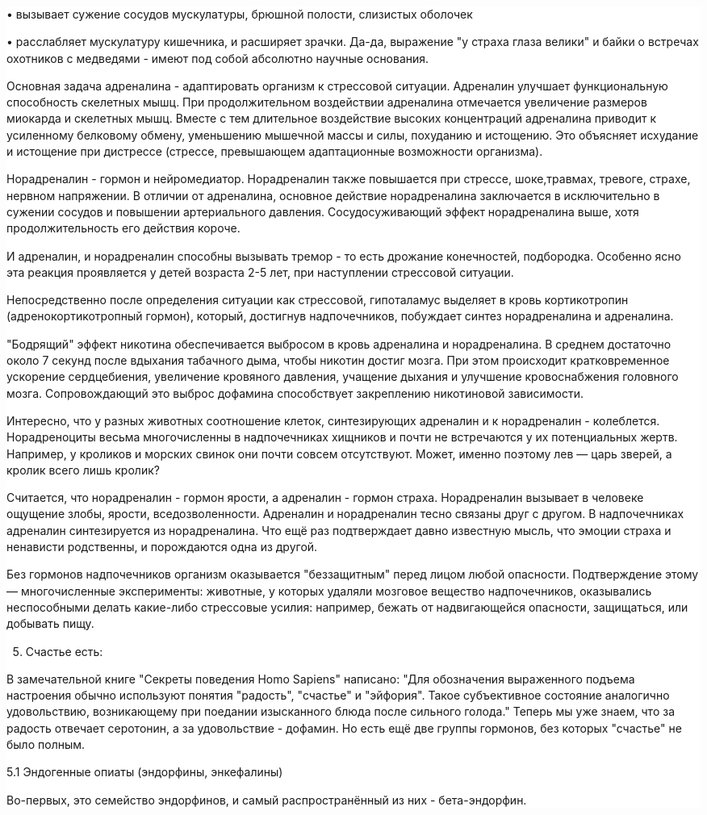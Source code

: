 • вызывает сужение сосудов мускулатуры, брюшной полости, слизистых оболочек

• расслабляет мускулатуру кишечника, и расширяет зрачки. Да-да, выражение "у страха глаза велики" и байки о встречах охотников с медведями - имеют под собой абсолютно научные основания.

Основная задача адреналина - адаптировать организм к стрессовой ситуации. Адреналин улучшает функциональную способность скелетных мышц. При продолжительном воздействии адреналина отмечается увеличение размеров миокарда и скелетных мышц. Вместе с тем длительное воздействие высоких концентраций адреналина приводит к усиленному белковому обмену, уменьшению мышечной массы и силы, похуданию и истощению. Это объясняет исхудание и истощение при дистрессе (стрессе, превышающем адаптационные возможности организма).

   Норадреналин - гормон и нейромедиатор. Норадреналин также повышается при стрессе, шоке,травмах, тревоге, страхе, нервном напряжении. В отличии от адреналина, основное действие норадреналина заключается в исключительно в сужении сосудов и повышении артериального давления. Сосудосуживающий эффект норадреналина выше, хотя продолжительность его действия короче.

И адреналин, и норадреналин способны вызывать тремор - то есть дрожание конечностей, подбородка. Особенно ясно эта реакция проявляется у детей возраста 2-5 лет, при наступлении стрессовой ситуации.

Непосредственно после определения ситуации как стрессовой, гипоталамус выделяет в кровь кортикотропин (адренокортикотропный гормон), который, достигнув надпочечников, побуждает синтез норадреналина и адреналина.

"Бодрящий" эффект никотина обеспечивается выбросом в кровь адреналина и норадреналина. В среднем достаточно около 7 секунд после вдыхания табачного дыма, чтобы никотин достиг мозга. При этом происходит кратковременное ускорение сердцебиения, увеличение кровяного давления, учащение дыхания и улучшение кровоснабжения головного мозга. Сопровождающий это выброс дофамина способствует закреплению никотиновой зависимости.

Интересно, что у разных животных соотношение клеток, синтезирующих адреналин и к норадреналин - колеблется. Норадреноциты весьма многочисленны в надпочечниках хищников и почти не встречаются у их потенциальных жертв. Например, у кроликов и морских свинок они почти совсем отсутствуют. Может, именно поэтому лев — царь зверей, а кролик всего лишь кролик?

Считается, что норадреналин - гормон ярости, а адреналин - гормон страха. Норадреналин вызывает в человеке ощущение злобы, ярости, вседозволенности. Адреналин и норадреналин тесно связаны друг с другом. В надпочечниках адреналин синтезируется из норадреналина. Что ещё раз подтверждает давно известную мысль, что эмоции страха и ненависти родственны, и порождаются одна из другой.

Без гормонов надпочечников организм оказывается "беззащитным" перед лицом любой опасности. Подтверждение этому — многочисленные эксперименты: животные, у которых удаляли мозговое вещество надпочечников, оказывались неспособными делать какие-либо стрессовые усилия: например, бежать от надвигающейся опасности, защищаться, или добывать пищу.


   5. Счастье есть:

В замечательной книге "Секреты поведения Homo Sapiens" написано: "Для обозначения выраженного подъема настроения обычно используют понятия "радость", "счастье" и "эйфория". Такое субъективное состояние аналогично удовольствию, возникающему при поедании изысканного блюда после сильного голода." Теперь мы уже знаем, что за радость отвечает серотонин, а за удовольствие - дофамин. Но есть ещё две группы гормонов, без которых "счастье" не было полным.


   5.1 Эндогенные опиаты (эндорфины, энкефалины)

Во-первых, это семейство эндорфинов, и самый распространённый из них - бета-эндорфин.
